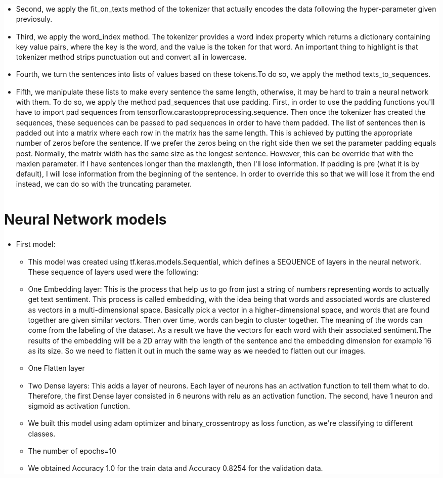   - Second, we apply the fit_on_texts method of the tokenizer that actually encodes the data following the hyper-parameter given previosuly. 
  
  - Third, we apply the word_index method. The tokenizer provides a word index property which returns a dictionary containing key value pairs, where the key is     the word, and the value is the token for that word. An important thing to highlight is that tokenizer method strips punctuation out and convert all in           lowercase.
  
  - Fourth, we turn the sentences into lists of values based on these tokens.To do so, we apply the method texts_to_sequences.
  
  - Fifth, we manipulate these lists to make every sentence the same length, otherwise, it may be hard to train a neural network with them. To do so, we apply      the method pad_sequences that use padding. First, in order to use the padding functions you'll have to import pad sequences from                                  tensorflow.carastoppreprocessing.sequence. Then once the tokenizer has created the sequences, these sequences can be passed to pad sequences in order to have    them padded. The list of sentences then is padded out into a matrix where each row in the matrix has the same length. This is achieved by putting the            appropriate number of zeros before the sentence. If we prefer the zeros being on the right side then we set the parameter padding equals post. Normally, the      matrix width has the same size as the longest sentence. However, this can be override that with the maxlen parameter. If I have sentences longer than the        maxlength, then I'll lose information. If padding is pre (what it is by default), I will lose information from the beginning of the sentence. In order to        override this so that we will lose it from the end instead, we can do so with the truncating parameter.
  
 
# Neural Network models
  
  - First model:
  
    - This model was created using tf.keras.models.Sequential, which defines a SEQUENCE of layers in the neural network. These sequence of layers used were the         following:
    - One Embedding layer:  This is the process that help us to go from just a string of numbers representing words to actually get text sentiment. This process       is called embedding, with the idea being that words and associated words are clustered as vectors in a multi-dimensional space. Basically pick a vector in       a higher-dimensional space, and words that are found together are given similar vectors. Then over time, words can begin to cluster together. The meaning         of the words can come from the labeling of the dataset. As a result we have the vectors for each word with their associated sentiment.The results of the         embedding will be a 2D array with the length of the sentence and the embedding dimension for example 16 as its size. So we need to flatten it out in much         the same way as we needed to flatten out our images. 
    - One Flatten layer
    - Two Dense layers: This adds a layer of neurons. Each layer of neurons has an activation function to tell them what to do. Therefore, the first Dense layer       consisted in 6 neurons with relu as an activation function. The second, have 1 neuron and sigmoid as activation function. 

    - We built this model using adam optimizer and binary_crossentropy as loss function, as we're classifying to different classes.

    - The number of epochs=10

    - We obtained Accuracy 1.0 for the train data and Accuracy 0.8254 for the validation data.
  
      <p align="center">